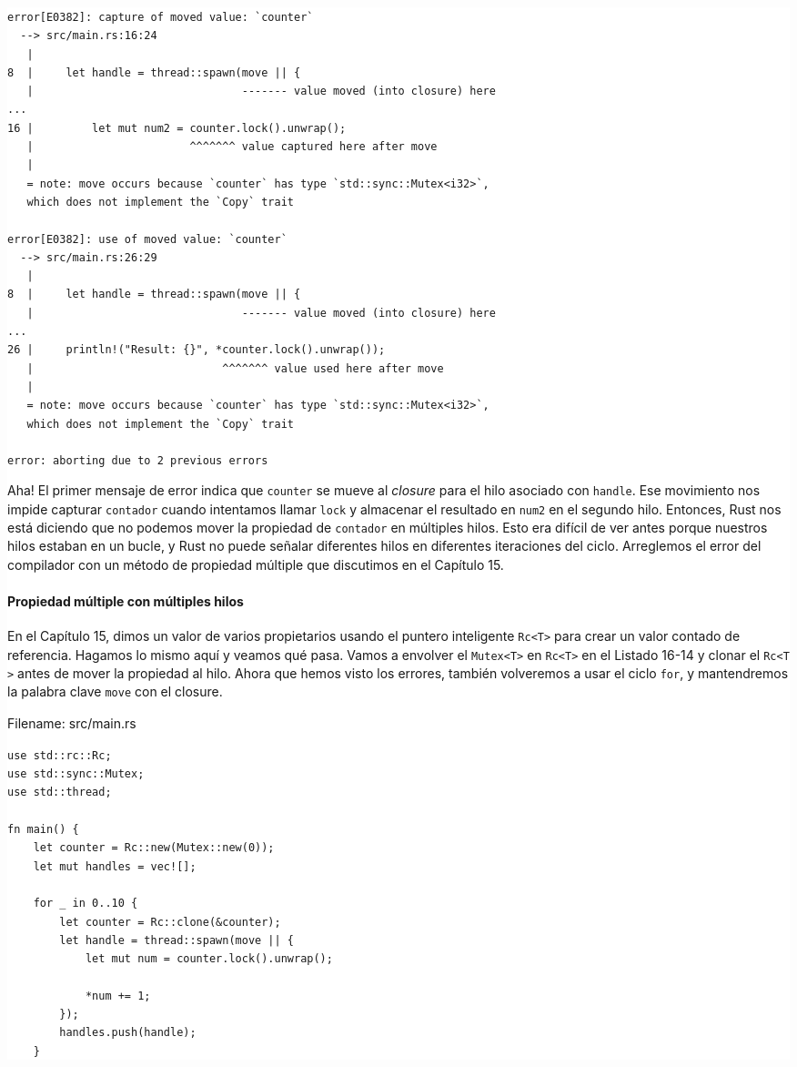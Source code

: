 ```text
error[E0382]: capture of moved value: `counter`
  --> src/main.rs:16:24
   |
8  |     let handle = thread::spawn(move || {
   |                                ------- value moved (into closure) here
...
16 |         let mut num2 = counter.lock().unwrap();
   |                        ^^^^^^^ value captured here after move
   |
   = note: move occurs because `counter` has type `std::sync::Mutex<i32>`,
   which does not implement the `Copy` trait

error[E0382]: use of moved value: `counter`
  --> src/main.rs:26:29
   |
8  |     let handle = thread::spawn(move || {
   |                                ------- value moved (into closure) here
...
26 |     println!("Result: {}", *counter.lock().unwrap());
   |                             ^^^^^^^ value used here after move
   |
   = note: move occurs because `counter` has type `std::sync::Mutex<i32>`,
   which does not implement the `Copy` trait

error: aborting due to 2 previous errors
```

Aha! El primer mensaje de error indica que `counter` se mueve al *closure*
para el hilo asociado con `handle`. Ese movimiento nos impide capturar
`contador` cuando intentamos llamar `lock` y almacenar el resultado en `num2`
en el segundo hilo. Entonces, Rust nos está diciendo que no podemos mover la
propiedad de `contador` en múltiples hilos. Esto era difícil de ver antes
porque nuestros hilos estaban en un bucle, y Rust no puede señalar diferentes
hilos en diferentes iteraciones del ciclo. Arreglemos el error del compilador
con un método de propiedad múltiple que discutimos en el Capítulo 15.

#### Propiedad múltiple con múltiples hilos

En el Capítulo 15, dimos un valor de varios propietarios usando el puntero
inteligente `Rc<T>` para crear un valor contado de referencia. Hagamos lo
mismo aquí y veamos qué pasa. Vamos a envolver el `Mutex<T>` en `Rc<T>` en el
Listado 16-14 y clonar el `Rc<T>` antes de mover la propiedad al hilo. Ahora
que hemos visto los errores, también volveremos a usar el ciclo `for`, y
mantendremos la palabra clave `move` con el closure.

<span class="filename">Filename: src/main.rs</span>

```rust,ignore
use std::rc::Rc;
use std::sync::Mutex;
use std::thread;

fn main() {
    let counter = Rc::new(Mutex::new(0));
    let mut handles = vec![];

    for _ in 0..10 {
        let counter = Rc::clone(&counter);
        let handle = thread::spawn(move || {
            let mut num = counter.lock().unwrap();

            *num += 1;
        });
        handles.push(handle);
    }
```